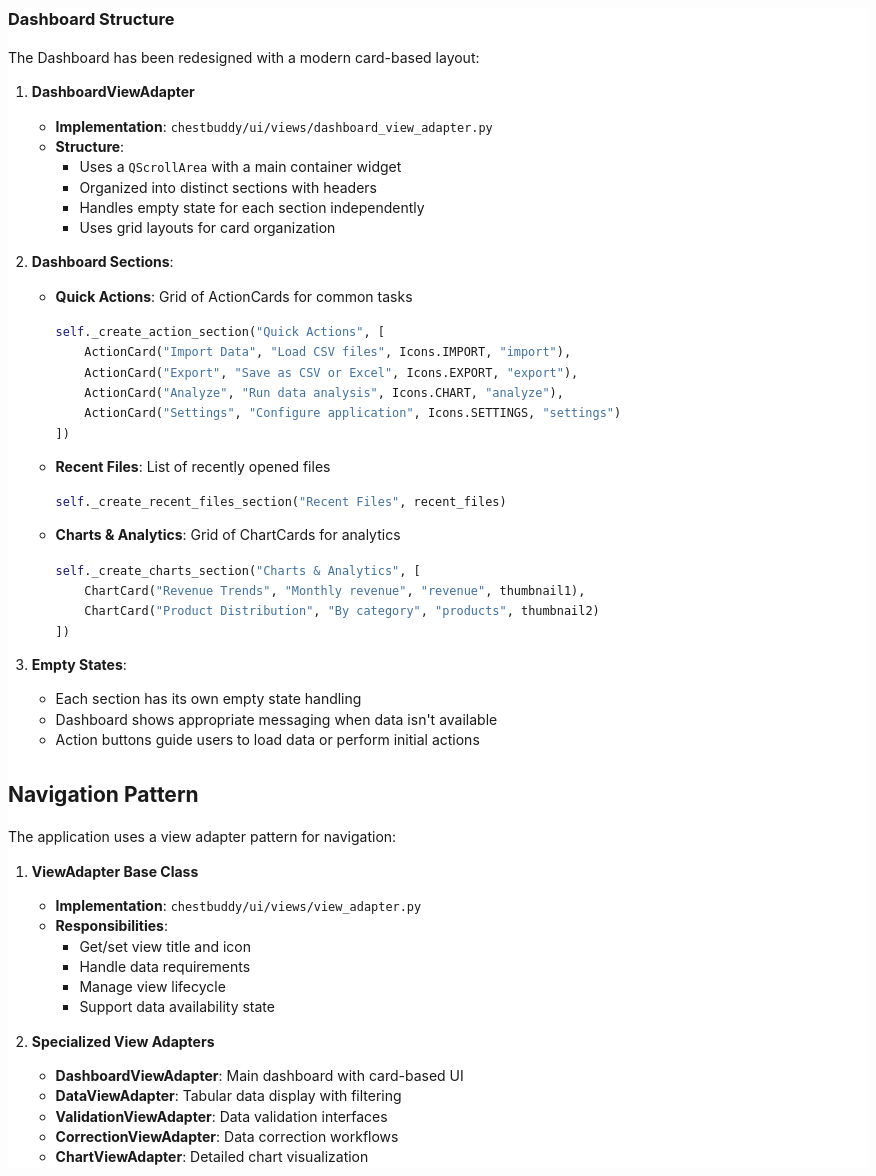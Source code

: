 ### Dashboard Structure

The Dashboard has been redesigned with a modern card-based layout:

1. **DashboardViewAdapter**
   - **Implementation**: `chestbuddy/ui/views/dashboard_view_adapter.py`
   - **Structure**:
     - Uses a `QScrollArea` with a main container widget
     - Organized into distinct sections with headers
     - Handles empty state for each section independently
     - Uses grid layouts for card organization

2. **Dashboard Sections**:
   - **Quick Actions**: Grid of ActionCards for common tasks
     ```python
     self._create_action_section("Quick Actions", [
         ActionCard("Import Data", "Load CSV files", Icons.IMPORT, "import"),
         ActionCard("Export", "Save as CSV or Excel", Icons.EXPORT, "export"),
         ActionCard("Analyze", "Run data analysis", Icons.CHART, "analyze"),
         ActionCard("Settings", "Configure application", Icons.SETTINGS, "settings")
     ])
     ```
   
   - **Recent Files**: List of recently opened files
     ```python
     self._create_recent_files_section("Recent Files", recent_files)
     ```
   
   - **Charts & Analytics**: Grid of ChartCards for analytics
     ```python
     self._create_charts_section("Charts & Analytics", [
         ChartCard("Revenue Trends", "Monthly revenue", "revenue", thumbnail1),
         ChartCard("Product Distribution", "By category", "products", thumbnail2)
     ])
     ```

3. **Empty States**:
   - Each section has its own empty state handling
   - Dashboard shows appropriate messaging when data isn't available
   - Action buttons guide users to load data or perform initial actions

## Navigation Pattern

The application uses a view adapter pattern for navigation:

1. **ViewAdapter Base Class**
   - **Implementation**: `chestbuddy/ui/views/view_adapter.py`
   - **Responsibilities**:
     - Get/set view title and icon
     - Handle data requirements
     - Manage view lifecycle
     - Support data availability state

2. **Specialized View Adapters**
   - **DashboardViewAdapter**: Main dashboard with card-based UI
   - **DataViewAdapter**: Tabular data display with filtering
   - **ValidationViewAdapter**: Data validation interfaces
   - **CorrectionViewAdapter**: Data correction workflows
   - **ChartViewAdapter**: Detailed chart visualization
